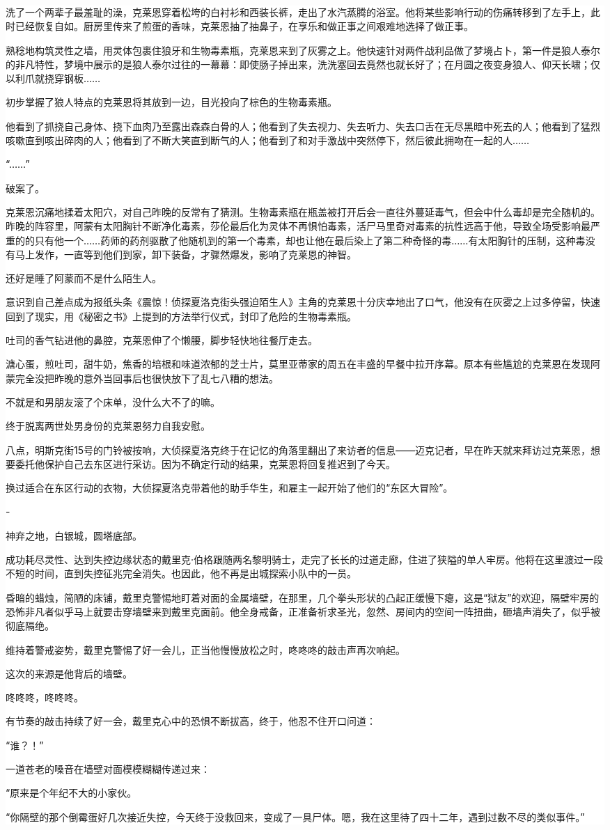 
洗了一个两辈子最羞耻的澡，克莱恩穿着松垮的白衬衫和西装长裤，走出了水汽蒸腾的浴室。他将某些影响行动的伤痛转移到了左手上，此时已经恢复自如。厨房里传来了煎蛋的香味，克莱恩抽了抽鼻子，在享乐和做正事之间艰难地选择了做正事。

熟稔地构筑灵性之墙，用灵体包裹住狼牙和生物毒素瓶，克莱恩来到了灰雾之上。他快速针对两件战利品做了梦境占卜，第一件是狼人泰尔的非凡特性，梦境中展示的是狼人泰尔过往的一幕幕：即使肠子掉出来，洗洗塞回去竟然也就长好了；在月圆之夜变身狼人、仰天长啸；仅以利爪就挠穿钢板……

初步掌握了狼人特点的克莱恩将其放到一边，目光投向了棕色的生物毒素瓶。

他看到了抓挠自己身体、挠下血肉乃至露出森森白骨的人；他看到了失去视力、失去听力、失去口舌在无尽黑暗中死去的人；他看到了猛烈咳嗽直到咳出碎肉的人；他看到了不断大笑直到断气的人；他看到了和对手激战中突然停下，然后彼此拥吻在一起的人……

“……”

破案了。

克莱恩沉痛地揉着太阳穴，对自己昨晚的反常有了猜测。生物毒素瓶在瓶盖被打开后会一直往外蔓延毒气，但会中什么毒却是完全随机的。昨晚的阵容里，阿蒙有太阳胸针不断净化毒素，莎伦最后化为灵体不再惧怕毒素，活尸马里奇对毒素的抗性远高于他，导致全场受影响最严重的的只有他一个……药师的药剂驱散了他随机到的第一个毒素，却也让他在最后染上了第二种奇怪的毒……有太阳胸针的压制，这种毒没有马上发作，一直等到他们到家，卸下装备，才骤然爆发，影响了克莱恩的神智。

还好是睡了阿蒙而不是什么陌生人。

意识到自己差点成为报纸头条《震惊！侦探夏洛克街头强迫陌生人》主角的克莱恩十分庆幸地出了口气，他没有在灰雾之上过多停留，快速回到了现实，用《秘密之书》上提到的方法举行仪式，封印了危险的生物毒素瓶。

吐司的香气钻进他的鼻腔，克莱恩伸了个懒腰，脚步轻快地往餐厅走去。

溏心蛋，煎吐司，甜牛奶，焦香的培根和味道浓郁的芝士片，莫里亚蒂家的周五在丰盛的早餐中拉开序幕。原本有些尴尬的克莱恩在发现阿蒙完全没把昨晚的意外当回事后也很快放下了乱七八糟的想法。

不就是和男朋友滚了个床单，没什么大不了的嘛。

终于脱离两世处男身份的克莱恩努力自我安慰。

八点，明斯克街15号的门铃被按响，大侦探夏洛克终于在记忆的角落里翻出了来访者的信息——迈克记者，早在昨天就来拜访过克莱恩，想要委托他保护自己去东区进行采访。因为不确定行动的结果，克莱恩将回复推迟到了今天。

换过适合在东区行动的衣物，大侦探夏洛克带着他的助手华生，和雇主一起开始了他们的“东区大冒险”。



\-



神弃之地，白银城，圆塔底部。

成功耗尽灵性、达到失控边缘状态的戴里克·伯格跟随两名黎明骑士，走完了长长的过道走廊，住进了狭隘的单人牢房。他将在这里渡过一段不短的时间，直到失控征兆完全消失。也因此，他不再是出城探索小队中的一员。

昏暗的蜡烛，简陋的床铺，戴里克警惕地盯着对面的金属墙壁，在那里，几个拳头形状的凸起正缓慢下瘪，这是“狱友”的欢迎，隔壁牢房的恐怖非凡者似乎马上就要击穿墙壁来到戴里克面前。他全身戒备，正准备祈求圣光，忽然、房间内的空间一阵扭曲，砸墙声消失了，似乎被彻底隔绝。

维持着警戒姿势，戴里克警惕了好一会儿，正当他慢慢放松之时，咚咚咚的敲击声再次响起。

这次的来源是他背后的墙壁。

咚咚咚，咚咚咚。

有节奏的敲击持续了好一会，戴里克心中的恐惧不断拔高，终于，他忍不住开口问道：

“谁？！”

一道苍老的嗓音在墙壁对面模模糊糊传递过来：

“原来是个年纪不大的小家伙。

“你隔壁的那个倒霉蛋好几次接近失控，今天终于没救回来，变成了一具尸体。嗯，我在这里待了四十二年，遇到过数不尽的类似事件。”
